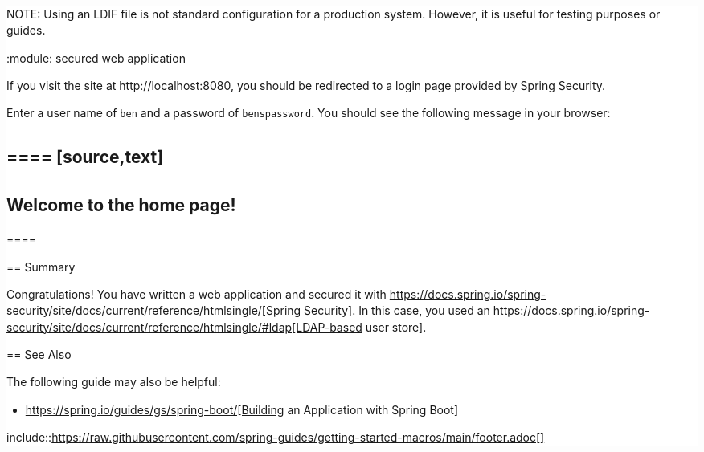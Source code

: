 NOTE: Using an LDIF file is not standard configuration for a production system. However,
it is useful for testing purposes or guides.

:module: secured web application

If you visit the site at http://localhost:8080, you should be redirected to a login page
provided by Spring Security.

Enter a user name of `ben` and a password of `benspassword`. You should see the following
message in your browser:

====
[source,text]
----
Welcome to the home page!
----
====

== Summary

Congratulations! You have written a web application and secured it with
https://docs.spring.io/spring-security/site/docs/current/reference/htmlsingle/[Spring Security].
In this case, you used an
https://docs.spring.io/spring-security/site/docs/current/reference/htmlsingle/#ldap[LDAP-based user store].

== See Also

The following guide may also be helpful:

* https://spring.io/guides/gs/spring-boot/[Building an Application with Spring Boot]

include::https://raw.githubusercontent.com/spring-guides/getting-started-macros/main/footer.adoc[]
